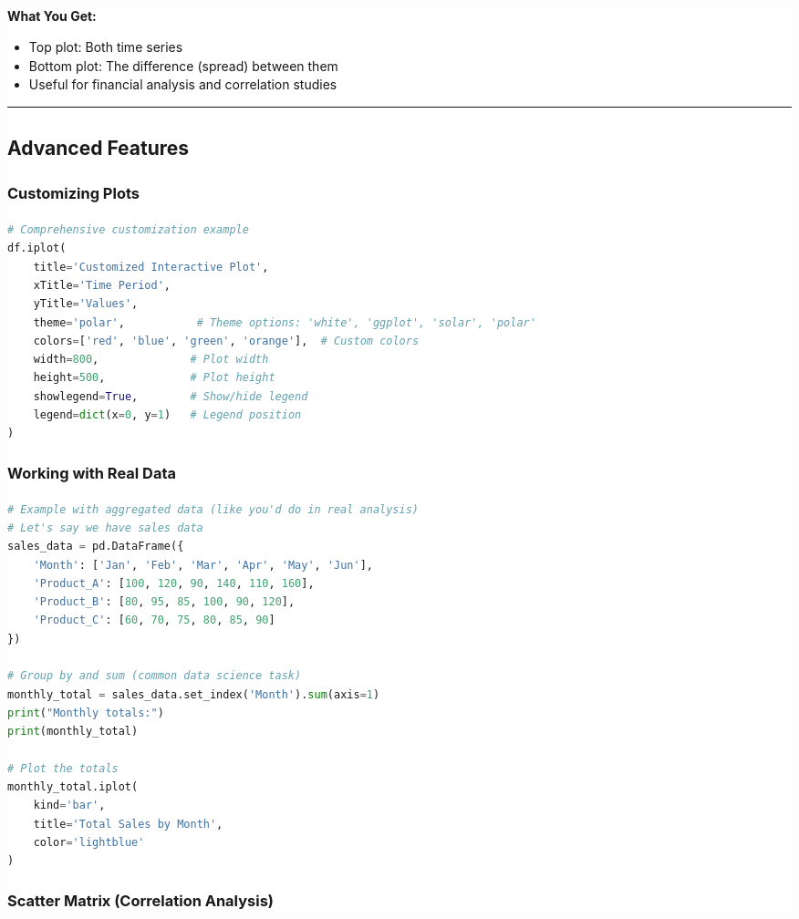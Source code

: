 
**What You Get:**
- Top plot: Both time series
- Bottom plot: The difference (spread) between them
- Useful for financial analysis and correlation studies

---

## Advanced Features

### Customizing Plots

```python
# Comprehensive customization example
df.iplot(
    title='Customized Interactive Plot',
    xTitle='Time Period',
    yTitle='Values',
    theme='polar',           # Theme options: 'white', 'ggplot', 'solar', 'polar'
    colors=['red', 'blue', 'green', 'orange'],  # Custom colors
    width=800,              # Plot width
    height=500,             # Plot height
    showlegend=True,        # Show/hide legend
    legend=dict(x=0, y=1)   # Legend position
)
```

### Working with Real Data

```python
# Example with aggregated data (like you'd do in real analysis)
# Let's say we have sales data
sales_data = pd.DataFrame({
    'Month': ['Jan', 'Feb', 'Mar', 'Apr', 'May', 'Jun'],
    'Product_A': [100, 120, 90, 140, 110, 160],
    'Product_B': [80, 95, 85, 100, 90, 120],
    'Product_C': [60, 70, 75, 80, 85, 90]
})

# Group by and sum (common data science task)
monthly_total = sales_data.set_index('Month').sum(axis=1)
print("Monthly totals:")
print(monthly_total)

# Plot the totals
monthly_total.iplot(
    kind='bar',
    title='Total Sales by Month',
    color='lightblue'
)
```

### Scatter Matrix (Correlation Analysis)
